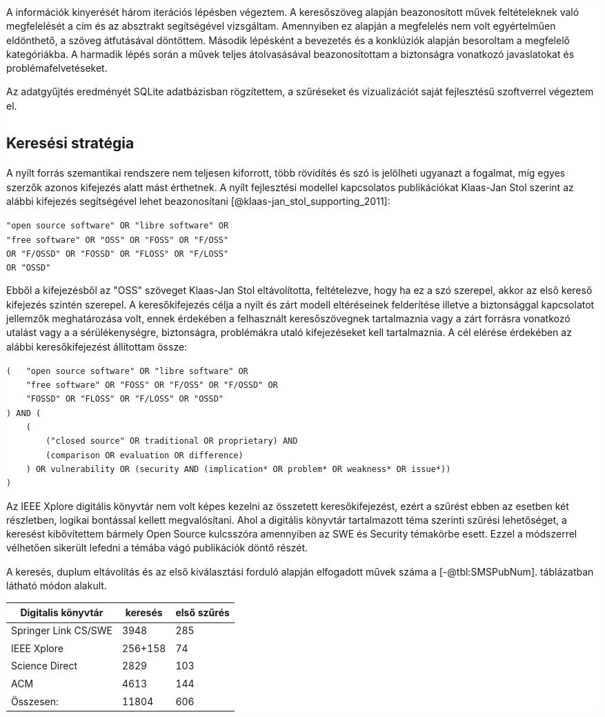 
A információk kinyerését három iterációs lépésben végeztem. A keresőszöveg alapján beazonosított művek feltételeknek való megfelelését a cím és az absztrakt segítségével vizsgáltam. Amennyiben ez alapján a megfelelés nem volt egyértelműen eldönthető, a szöveg átfutásával döntöttem. Második lépésként a bevezetés és a konklúziók alapján besoroltam a megfelelő kategóriákba. A harmadik lépés során a művek teljes átolvasásával beazonosítottam a biztonságra vonatkozó javaslatokat és problémafelvetéseket.

Az adatgyűjtés eredményét SQLite adatbázisban rögzítettem, a szűréseket és vizualizációt saját fejlesztésű szoftverrel végeztem el.


## Keresési stratégia

A nyílt forrás szemantikai rendszere nem teljesen kiforrott, több rövidítés és szó is jelölheti ugyanazt a fogalmat, míg egyes szerzők azonos kifejezés alatt mást érthetnek. A nyílt fejlesztési modellel kapcsolatos publikációkat Klaas-Jan Stol szerint az alábbi kifejezés segítségével lehet beazonosítani [@klaas-jan_stol_supporting_2011]:

~~~~~~~~
"open source software" OR "libre software" OR
"free software" OR "OSS" OR "FOSS" OR "F/OSS"
OR "F/OSSD" OR "FOSSD" OR "FLOSS" OR "F/LOSS"
OR "OSSD"
~~~~~~~~~

Ebből a kifejezésből az "OSS" szöveget Klaas-Jan Stol eltávolította, feltételezve, hogy ha ez a szó szerepel, akkor az első kereső kifejezés szintén szerepel. A keresőkifejezés célja a nyílt és zárt modell eltéréseinek felderítése illetve a biztonsággal kapcsolatot jellemzők meghatározása volt, ennek érdekében a felhasznált keresőszövegnek tartalmaznia vagy a zárt forrásra vonatkozó utalást vagy a a sérülékenységre, biztonságra, problémákra utaló kifejezéseket kell tartalmaznia. A cél elérése érdekében az alábbi keresőkifejezést állítottam össze:

~~~~~~~~
(   "open source software" OR "libre software" OR 
    "free software" OR "FOSS" OR "F/OSS" OR "F/OSSD" OR 
    "FOSSD" OR "FLOSS" OR "F/LOSS" OR "OSSD"
) AND (
    ( 
        ("closed source" OR traditional OR proprietary) AND 
        (comparison OR evaluation OR difference)
    ) OR vulnerability OR (security AND (implication* OR problem* OR weakness* OR issue*))
)
~~~~~~~~

Az IEEE Xplore digitális könyvtár nem volt képes kezelni az összetett keresőkifejezést, ezért a szűrést ebben az esetben két részletben, logikai bontással kellett megvalósítani. Ahol a digitális könyvtár tartalmazott téma szerinti szűrési lehetőséget, a keresést kibővítettem bármely Open Source kulcsszóra amennyiben az SWE és Security témakörbe esett. Ezzel a módszerrel vélhetően sikerült lefedni a témába vágó publikációk döntő részét.


A keresés, duplum eltávolítás és az első kiválasztási forduló alapján elfogadott művek száma a [-@tbl:SMSPubNum]. táblázatban látható módon alakult.

Digitalis könyvtár          |   keresés | első szűrés
----------------------------|-----------|-----------
Springer Link CS/SWE        |   3948    |   285         
IEEE Xplore                 |   256+158 |   74          
Science Direct              |   2829    |   103         
ACM                         |   4613    |   144         
Összesen:                   |   11804   |   606
